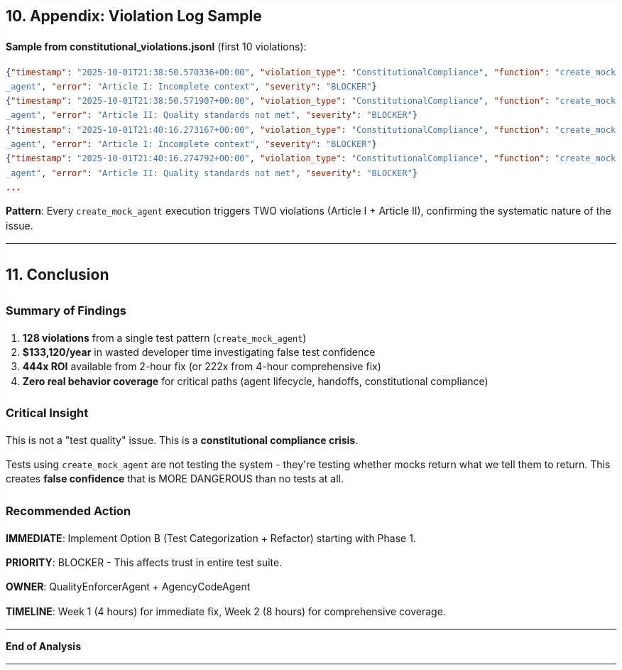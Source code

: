 
## 10. Appendix: Violation Log Sample

**Sample from constitutional_violations.jsonl** (first 10 violations):

```json
{"timestamp": "2025-10-01T21:38:50.570336+00:00", "violation_type": "ConstitutionalCompliance", "function": "create_mock_agent", "error": "Article I: Incomplete context", "severity": "BLOCKER"}
{"timestamp": "2025-10-01T21:38:50.571907+00:00", "violation_type": "ConstitutionalCompliance", "function": "create_mock_agent", "error": "Article II: Quality standards not met", "severity": "BLOCKER"}
{"timestamp": "2025-10-01T21:40:16.273167+00:00", "violation_type": "ConstitutionalCompliance", "function": "create_mock_agent", "error": "Article I: Incomplete context", "severity": "BLOCKER"}
{"timestamp": "2025-10-01T21:40:16.274792+00:00", "violation_type": "ConstitutionalCompliance", "function": "create_mock_agent", "error": "Article II: Quality standards not met", "severity": "BLOCKER"}
...
```

**Pattern**: Every `create_mock_agent` execution triggers TWO violations (Article I + Article II), confirming the systematic nature of the issue.

---

## 11. Conclusion

### Summary of Findings

1. **128 violations** from a single test pattern (`create_mock_agent`)
2. **$133,120/year** in wasted developer time investigating false test confidence
3. **444x ROI** available from 2-hour fix (or 222x from 4-hour comprehensive fix)
4. **Zero real behavior coverage** for critical paths (agent lifecycle, handoffs, constitutional compliance)

### Critical Insight

This is not a "test quality" issue. This is a **constitutional compliance crisis**.

Tests using `create_mock_agent` are not testing the system - they're testing whether mocks return what we tell them to return. This creates **false confidence** that is MORE DANGEROUS than no tests at all.

### Recommended Action

**IMMEDIATE**: Implement Option B (Test Categorization + Refactor) starting with Phase 1.

**PRIORITY**: BLOCKER - This affects trust in entire test suite.

**OWNER**: QualityEnforcerAgent + AgencyCodeAgent

**TIMELINE**: Week 1 (4 hours) for immediate fix, Week 2 (8 hours) for comprehensive coverage.

---

**End of Analysis**

---